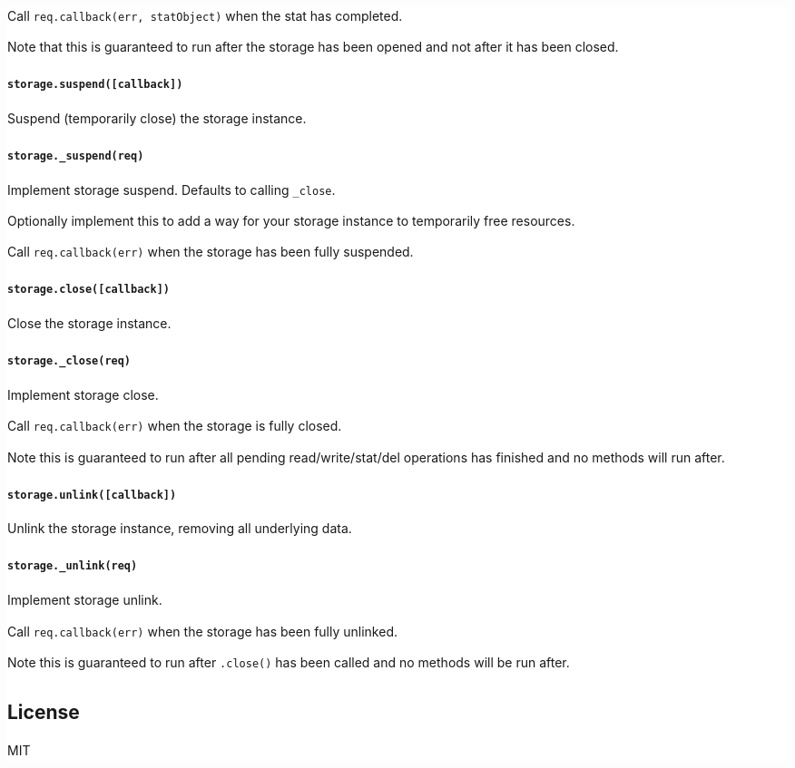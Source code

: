 Call `req.callback(err, statObject)` when the stat has completed.

Note that this is guaranteed to run after the storage has been opened and not after it has been closed.

#### `storage.suspend([callback])`

Suspend (temporarily close) the storage instance.

#### `storage._suspend(req)`

Implement storage suspend. Defaults to calling `_close`.

Optionally implement this to add a way for your storage instance to temporarily free resources.

Call `req.callback(err)` when the storage has been fully suspended.

#### `storage.close([callback])`

Close the storage instance.

#### `storage._close(req)`

Implement storage close.

Call `req.callback(err)` when the storage is fully closed.

Note this is guaranteed to run after all pending read/write/stat/del operations has finished and no methods will run after.

#### `storage.unlink([callback])`

Unlink the storage instance, removing all underlying data.

#### `storage._unlink(req)`

Implement storage unlink.

Call `req.callback(err)` when the storage has been fully unlinked.

Note this is guaranteed to run after `.close()` has been called and no methods will be run after.

## License

MIT
